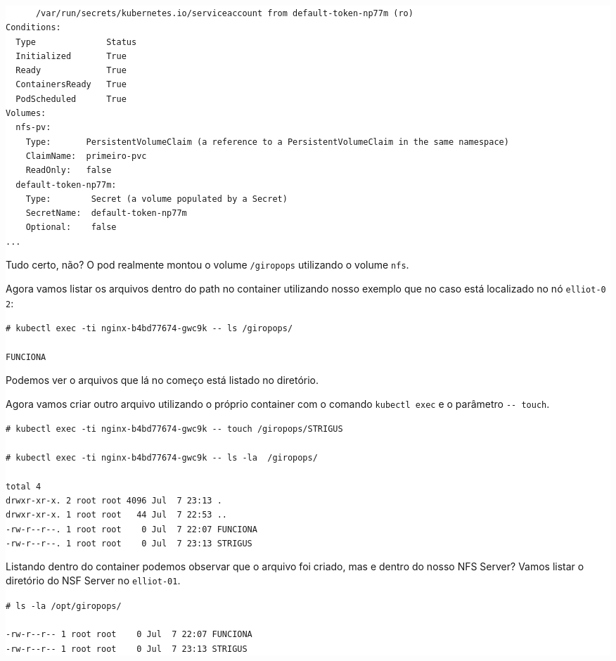 ```
      /var/run/secrets/kubernetes.io/serviceaccount from default-token-np77m (ro)
Conditions:
  Type              Status
  Initialized       True
  Ready             True
  ContainersReady   True
  PodScheduled      True
Volumes:
  nfs-pv:
    Type:       PersistentVolumeClaim (a reference to a PersistentVolumeClaim in the same namespace)
    ClaimName:  primeiro-pvc
    ReadOnly:   false
  default-token-np77m:
    Type:        Secret (a volume populated by a Secret)
    SecretName:  default-token-np77m
    Optional:    false
...
```

Tudo certo, não? O pod realmente montou o volume ``/giropops`` utilizando o volume ``nfs``.

Agora vamos listar os arquivos dentro do path no container utilizando nosso exemplo que no caso está localizado no nó `elliot-02`:

```
# kubectl exec -ti nginx-b4bd77674-gwc9k -- ls /giropops/

FUNCIONA
```

Podemos ver o arquivos que lá no começo está listado no diretório.

Agora vamos criar outro arquivo utilizando o próprio container com o comando ``kubectl exec`` e o parâmetro ``-- touch``.

```
# kubectl exec -ti nginx-b4bd77674-gwc9k -- touch /giropops/STRIGUS

# kubectl exec -ti nginx-b4bd77674-gwc9k -- ls -la  /giropops/

total 4
drwxr-xr-x. 2 root root 4096 Jul  7 23:13 .
drwxr-xr-x. 1 root root   44 Jul  7 22:53 ..
-rw-r--r--. 1 root root    0 Jul  7 22:07 FUNCIONA
-rw-r--r--. 1 root root    0 Jul  7 23:13 STRIGUS
```

Listando dentro do container podemos observar que o arquivo foi criado, mas e dentro do nosso NFS Server? Vamos listar o diretório do NSF Server no ``elliot-01``.

```
# ls -la /opt/giropops/

-rw-r--r-- 1 root root    0 Jul  7 22:07 FUNCIONA
-rw-r--r-- 1 root root    0 Jul  7 23:13 STRIGUS
```
